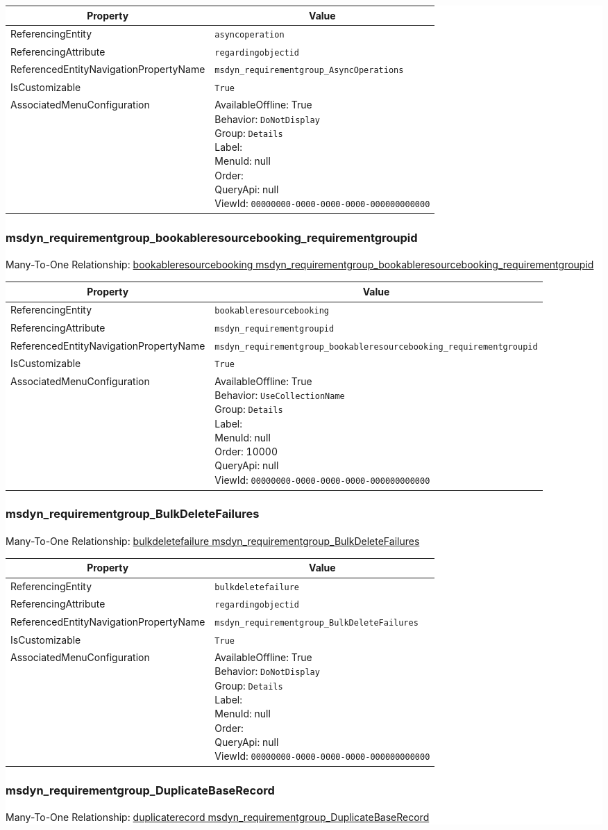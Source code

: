 |Property|Value|
|---|---|
|ReferencingEntity|`asyncoperation`|
|ReferencingAttribute|`regardingobjectid`|
|ReferencedEntityNavigationPropertyName|`msdyn_requirementgroup_AsyncOperations`|
|IsCustomizable|`True`|
|AssociatedMenuConfiguration|AvailableOffline: True<br />Behavior: `DoNotDisplay`<br />Group: `Details`<br />Label: <br />MenuId: null<br />Order: <br />QueryApi: null<br />ViewId: `00000000-0000-0000-0000-000000000000`|

### <a name="BKMK_msdyn_requirementgroup_bookableresourcebooking_requirementgroupid"></a> msdyn_requirementgroup_bookableresourcebooking_requirementgroupid

Many-To-One Relationship: [bookableresourcebooking msdyn_requirementgroup_bookableresourcebooking_requirementgroupid](bookableresourcebooking.md#BKMK_msdyn_requirementgroup_bookableresourcebooking_requirementgroupid)

|Property|Value|
|---|---|
|ReferencingEntity|`bookableresourcebooking`|
|ReferencingAttribute|`msdyn_requirementgroupid`|
|ReferencedEntityNavigationPropertyName|`msdyn_requirementgroup_bookableresourcebooking_requirementgroupid`|
|IsCustomizable|`True`|
|AssociatedMenuConfiguration|AvailableOffline: True<br />Behavior: `UseCollectionName`<br />Group: `Details`<br />Label: <br />MenuId: null<br />Order: 10000<br />QueryApi: null<br />ViewId: `00000000-0000-0000-0000-000000000000`|

### <a name="BKMK_msdyn_requirementgroup_BulkDeleteFailures"></a> msdyn_requirementgroup_BulkDeleteFailures

Many-To-One Relationship: [bulkdeletefailure msdyn_requirementgroup_BulkDeleteFailures](bulkdeletefailure.md#BKMK_msdyn_requirementgroup_BulkDeleteFailures)

|Property|Value|
|---|---|
|ReferencingEntity|`bulkdeletefailure`|
|ReferencingAttribute|`regardingobjectid`|
|ReferencedEntityNavigationPropertyName|`msdyn_requirementgroup_BulkDeleteFailures`|
|IsCustomizable|`True`|
|AssociatedMenuConfiguration|AvailableOffline: True<br />Behavior: `DoNotDisplay`<br />Group: `Details`<br />Label: <br />MenuId: null<br />Order: <br />QueryApi: null<br />ViewId: `00000000-0000-0000-0000-000000000000`|

### <a name="BKMK_msdyn_requirementgroup_DuplicateBaseRecord"></a> msdyn_requirementgroup_DuplicateBaseRecord

Many-To-One Relationship: [duplicaterecord msdyn_requirementgroup_DuplicateBaseRecord](duplicaterecord.md#BKMK_msdyn_requirementgroup_DuplicateBaseRecord)
